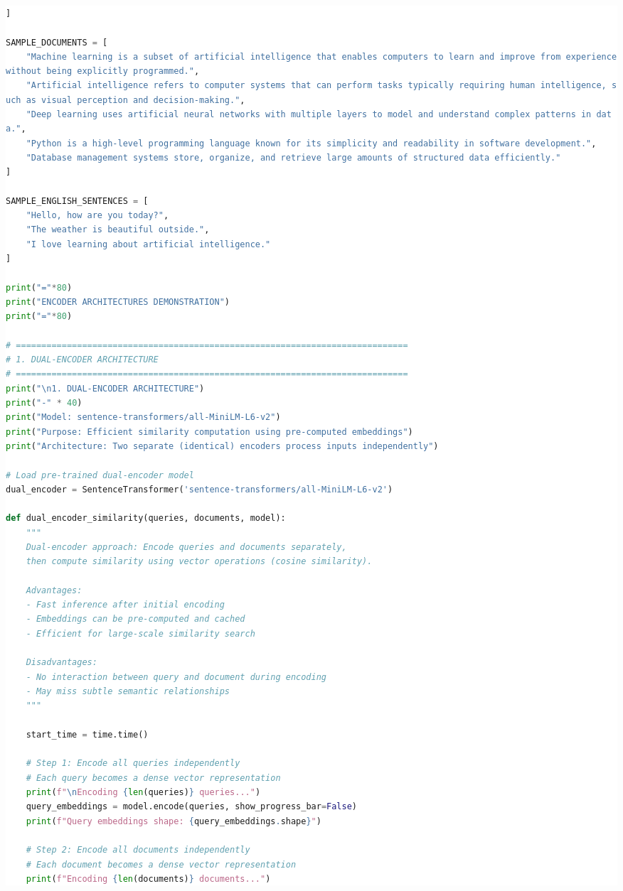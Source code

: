 ```python
]

SAMPLE_DOCUMENTS = [
    "Machine learning is a subset of artificial intelligence that enables computers to learn and improve from experience without being explicitly programmed.",
    "Artificial intelligence refers to computer systems that can perform tasks typically requiring human intelligence, such as visual perception and decision-making.",
    "Deep learning uses artificial neural networks with multiple layers to model and understand complex patterns in data.",
    "Python is a high-level programming language known for its simplicity and readability in software development.",
    "Database management systems store, organize, and retrieve large amounts of structured data efficiently."
]

SAMPLE_ENGLISH_SENTENCES = [
    "Hello, how are you today?",
    "The weather is beautiful outside.",
    "I love learning about artificial intelligence."
]

print("="*80)
print("ENCODER ARCHITECTURES DEMONSTRATION")
print("="*80)

# =============================================================================
# 1. DUAL-ENCODER ARCHITECTURE
# =============================================================================
print("\n1. DUAL-ENCODER ARCHITECTURE")
print("-" * 40)
print("Model: sentence-transformers/all-MiniLM-L6-v2")
print("Purpose: Efficient similarity computation using pre-computed embeddings")
print("Architecture: Two separate (identical) encoders process inputs independently")

# Load pre-trained dual-encoder model
dual_encoder = SentenceTransformer('sentence-transformers/all-MiniLM-L6-v2')

def dual_encoder_similarity(queries, documents, model):
    """
    Dual-encoder approach: Encode queries and documents separately,
    then compute similarity using vector operations (cosine similarity).
    
    Advantages:
    - Fast inference after initial encoding
    - Embeddings can be pre-computed and cached
    - Efficient for large-scale similarity search
    
    Disadvantages:
    - No interaction between query and document during encoding
    - May miss subtle semantic relationships
    """
    
    start_time = time.time()
    
    # Step 1: Encode all queries independently
    # Each query becomes a dense vector representation
    print(f"\nEncoding {len(queries)} queries...")
    query_embeddings = model.encode(queries, show_progress_bar=False)
    print(f"Query embeddings shape: {query_embeddings.shape}")
    
    # Step 2: Encode all documents independently  
    # Each document becomes a dense vector representation
    print(f"Encoding {len(documents)} documents...")
```